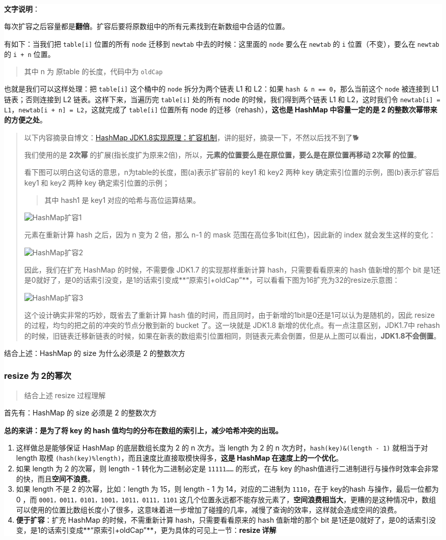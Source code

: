 
**文字说明**：

每次扩容之后容量都是**翻倍**。扩容后要将原数组中的所有元素找到在新数组中合适的位置。

有如下：当我们把 `table[i]` 位置的所有 `node` 迁移到 `newtab` 中去的时候：这里面的 `node` 要么在 `newtab` 的 `i` 位置（不变），要么在 `newtab` 的 `i + n` 位置。

> 其中 n 为 原table 的长度，代码中为 `oldCap`

也就是我们可以这样处理：把 `table[i]` 这个桶中的 `node` 拆分为两个链表 L1 和 L2：如果 `hash & n == 0`，那么当前这个 `node` 被连接到 L1 链表；否则连接到 L2 链表。这样下来，当遍历完 `table[i]` 处的所有 node 的时候，我们得到两个链表 L1 和 L2，这时我们令 `newtab[i] = L1`，`newtab[i + n] = L2`，这就完成了 `table[i]` 位置所有 node 的迁移（rehash），**这也是 HashMap 中容量一定的是 2 的整数次幂带来的方便之处**。

> 以下内容摘录自博文：[HashMap JDK1.8实现原理：扩容机制](https://www.cnblogs.com/duodushuduokanbao/p/9492952.html)，讲的挺好，摘录一下，不然以后找不到了:dog2:
>
> 我们使用的是 **2次幂** 的扩展(指长度扩为原来2倍)，所以，**元素的位置要么是在原位置，要么是在原位置再移动 2次幂 的位置**。
>
> 看下图可以明白这句话的意思，n为table的长度，图(a)表示扩容前的 key1 和 key2 两种 key 确定索引位置的示例，图(b)表示扩容后 key1 和 key2 两种 key 确定索引位置的示例；
>
> > 其中 hash1 是 key1 对应的哈希与高位运算结果。
>
> ![HashMap扩容1](https://xycnotes.oss-cn-hangzhou.aliyuncs.com/img/202206251614913.png)
>
> 元素在重新计算 hash 之后，因为 n 变为 2 倍，那么 n-1 的 mask 范围在高位多1bit(红色)，因此新的 index 就会发生这样的变化：
>
> ![HashMap扩容2](https://xycnotes.oss-cn-hangzhou.aliyuncs.com/img/202206251614568.png)
>
> 因此，我们在扩充 HashMap 的时候，不需要像 JDK1.7 的实现那样重新计算 hash，只需要看看原来的 hash 值新增的那个 bit 是1还是0就好了，是0的话索引没变，是1的话索引变成**“原索引+oldCap”**，可以看看下图为16扩充为32的resize示意图：
>
> ![HashMap扩容3](https://xycnotes.oss-cn-hangzhou.aliyuncs.com/img/202206251614839.png)
>
> 这个设计确实非常的巧妙，既省去了重新计算 hash 值的时间，而且同时，由于新增的1bit是0还是1可以认为是随机的，因此 resize 的过程，均匀的把之前的冲突的节点分散到新的 bucket 了。这一块就是 JDK1.8 新增的优化点。有一点注意区别，JDK1.7中 rehash 的时候，旧链表迁移新链表的时候，如果在新表的数组索引位置相同，则链表元素会倒置，但是从上图可以看出，**JDK1.8不会倒置**。

结合上述：HashMap 的 size 为什么必须是 2 的整数次方

### resize 为 2的幂次

> 结合上述 resize 过程理解

首先有：HashMap 的 size 必须是 2 的整数次方

**总的来讲：是为了将 key 的 hash 值均匀的分布在数组的索引上，减少哈希冲突的出现。**

1. 这样做总是能够保证 HashMap 的底层数组长度为 2 的 n 次方。当 length 为 2 的 n 次方时，`hash(key)&(length - 1)`  就相当于对 length 取模 `(hash(key)%length)`，而且速度比直接取模快得多，**这是 HashMap 在速度上的一个优化**。
2. 如果 length 为 2 的次幂，则 length - 1 转化为二进制必定是 `11111……` 的形式，在与 key 的hash值进行二进制进行与操作时效率会非常的快，而且**空间不浪费**。
3. 如果 length 不是 2 的次幂，比如：length 为 15，则 length - 1 为 14，对应的二进制为 `1110`，在于 key的hash 与操作，最后一位都为 0 ，而 `0001，0011，0101，1001，1011，0111，1101` 这几个位置永远都不能存放元素了，**空间浪费相当大**，更糟的是这种情况中，数组可以使用的位置比数组长度小了很多，这意味着进一步增加了碰撞的几率，减慢了查询的效率，这样就会造成空间的浪费。
4. **便于扩容**：扩充 HashMap 的时候，不需重新计算 hash，只需要看看原来的 hash 值新增的那个 bit 是1还是0就好了，是0的话索引没变，是1的话索引变成**“原索引+oldCap”**，更为具体的可见上一节：**resize 详解**
